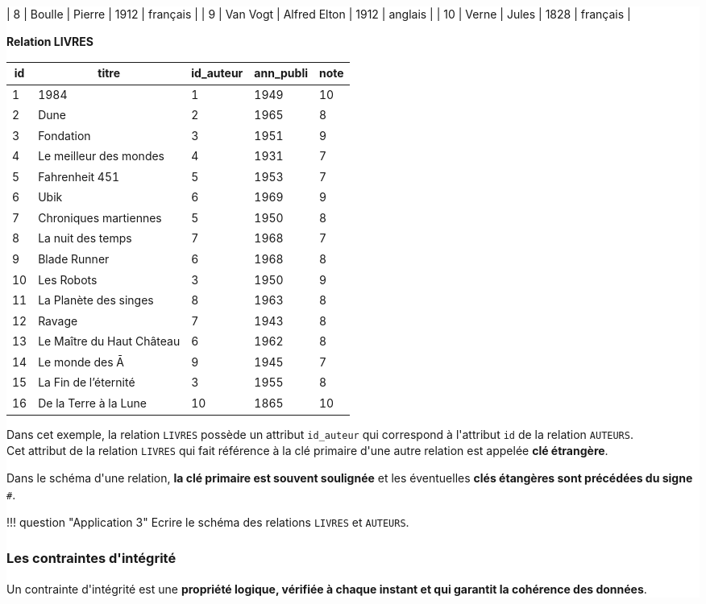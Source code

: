 | 8  | Boulle   | Pierre       | 1912          | français        | 
| 9  | Van Vogt | Alfred Elton | 1912          | anglais         | 
| 10 | Verne    | Jules        | 1828          | français        | 

**Relation LIVRES**

| id | titre                     | id_auteur | ann_publi | note | 
|----|---------------------------|-----------|-----------|------| 
| 1  | 1984                      | 1         | 1949      | 10   | 
| 2  | Dune                      | 2         | 1965      | 8    | 
| 3  | Fondation                 | 3         | 1951      | 9    | 
| 4  | Le meilleur des mondes    | 4         | 1931      | 7    | 
| 5  | Fahrenheit 451            | 5         | 1953      | 7    | 
| 6  | Ubik                      | 6         | 1969      | 9    | 
| 7  | Chroniques martiennes     | 5         | 1950      | 8    | 
| 8  | La nuit des temps         | 7         | 1968      | 7    | 
| 9  | Blade Runner              | 6         | 1968      | 8    | 
| 10 | Les Robots                | 3         | 1950      | 9    | 
| 11 | La Planète des singes     | 8         | 1963      | 8    | 
| 12 | Ravage                    | 7         | 1943      | 8    | 
| 13 | Le Maître du Haut Château | 6         | 1962      | 8    | 
| 14 | Le monde des Ā            | 9         | 1945      | 7    | 
| 15 | La Fin de l’éternité      | 3         | 1955      | 8    | 
| 16 | De la Terre à la Lune     | 10        | 1865      | 10   | 

Dans cet exemple, la relation `LIVRES` possède un attribut `id_auteur` qui correspond à l'attribut `id` de la relation `AUTEURS`.  
Cet attribut de la relation `LIVRES` qui fait référence à la clé primaire d'une autre relation est appelée **clé étrangère**.  

Dans le schéma d'une relation, **la clé primaire est souvent soulignée** et les éventuelles **clés étangères sont précédées du signe** `#`.

!!! question "Application 3"
    Ecrire le schéma des relations `LIVRES` et `AUTEURS`.

### Les contraintes d'intégrité

Un contrainte d'intégrité est une **propriété logique, vérifiée à chaque instant et qui garantit la cohérence des données**.
